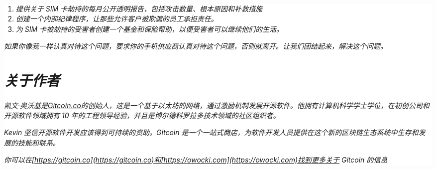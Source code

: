 1.  *提供关于 SIM 卡劫持的每月公开透明报告，包括攻击数量、根本原因和补救措施*
2.  *创建一个内部纪律程序，让那些允许客户被欺骗的员工承担责任。*
3.  *为 SIM 卡被劫持的受害者创建一个基金和保险帮助，以便受害者可以继续他们的生活。*

*如果你像我一样认真对待这个问题，要求你的手机供应商认真对待这个问题，否则就离开。让我们团结起来，解决这个问题。*

# *关于作者*

*凯文·奥沃基是[Gitcoin.co](https://gitcoin.co)的创始人，这是一个基于以太坊的网络，通过激励机制发展开源软件。他拥有计算机科学学士学位，在初创公司和开源软件领域拥有 10 年的工程领导经验，并且是博尔德科罗拉多技术领域的社区组织者。*

*Kevin 坚信开源软件开发应该得到可持续的资助。Gitcoin 是一个一站式商店，为软件开发人员提供在这个新的区块链生态系统中生存和发展的技能和联系。*

*你可以在[https://gitcoin.co](https://gitcoin.co)和[https://owocki.com](https://owocki.com)找到更多关于 Gitcoin 的信息*